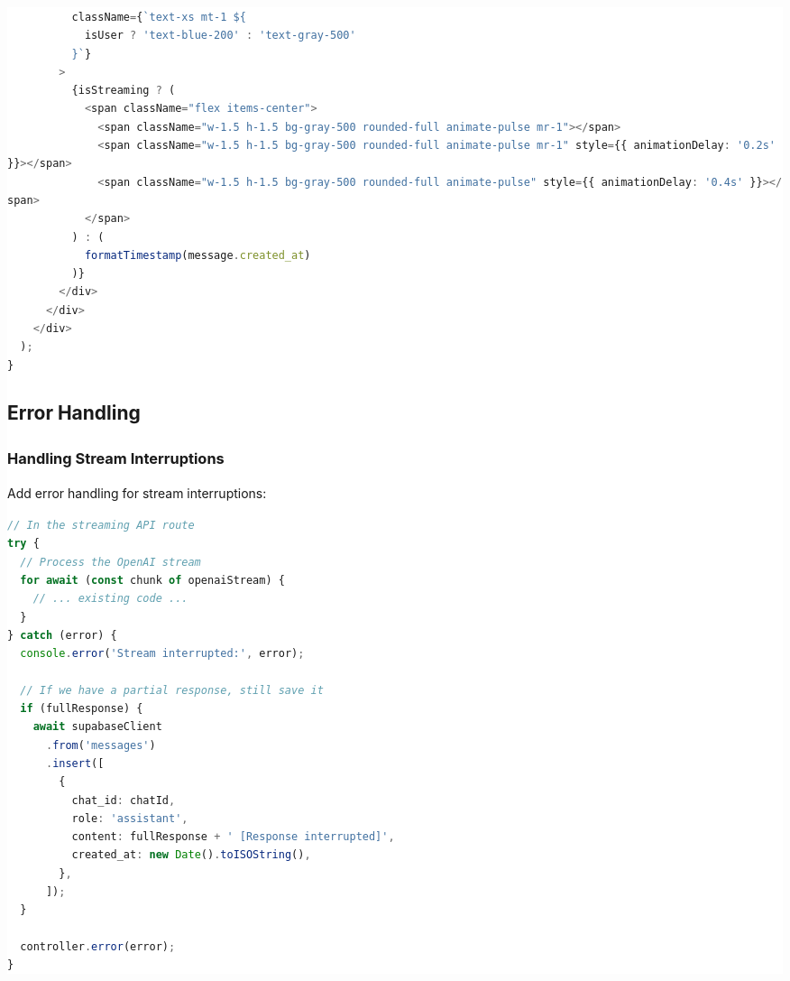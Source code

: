 ```typescript
          className={`text-xs mt-1 ${
            isUser ? 'text-blue-200' : 'text-gray-500'
          }`}
        >
          {isStreaming ? (
            <span className="flex items-center">
              <span className="w-1.5 h-1.5 bg-gray-500 rounded-full animate-pulse mr-1"></span>
              <span className="w-1.5 h-1.5 bg-gray-500 rounded-full animate-pulse mr-1" style={{ animationDelay: '0.2s' }}></span>
              <span className="w-1.5 h-1.5 bg-gray-500 rounded-full animate-pulse" style={{ animationDelay: '0.4s' }}></span>
            </span>
          ) : (
            formatTimestamp(message.created_at)
          )}
        </div>
      </div>
    </div>
  );
}
```

## Error Handling

### Handling Stream Interruptions

Add error handling for stream interruptions:

```typescript
// In the streaming API route
try {
  // Process the OpenAI stream
  for await (const chunk of openaiStream) {
    // ... existing code ...
  }
} catch (error) {
  console.error('Stream interrupted:', error);
  
  // If we have a partial response, still save it
  if (fullResponse) {
    await supabaseClient
      .from('messages')
      .insert([
        {
          chat_id: chatId,
          role: 'assistant',
          content: fullResponse + ' [Response interrupted]',
          created_at: new Date().toISOString(),
        },
      ]);
  }
  
  controller.error(error);
}
```
